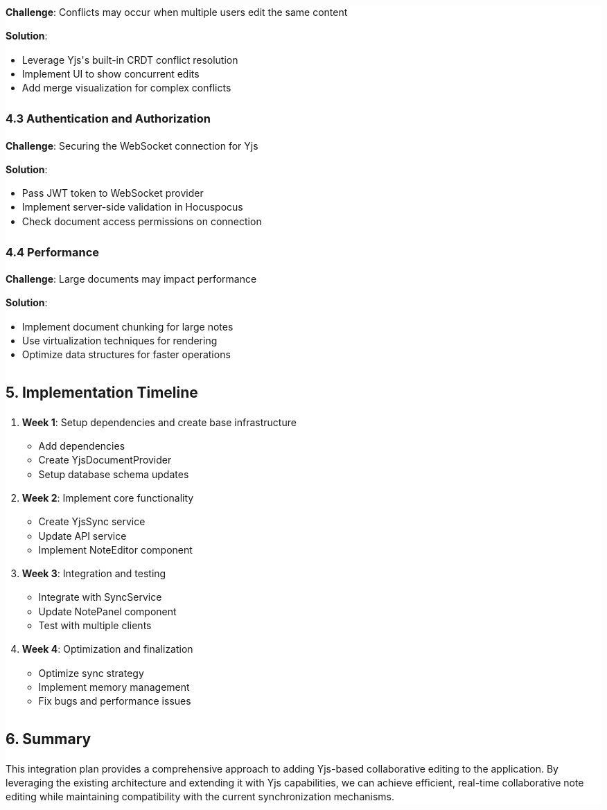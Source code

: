 **Challenge**: Conflicts may occur when multiple users edit the same content

**Solution**:

- Leverage Yjs's built-in CRDT conflict resolution
- Implement UI to show concurrent edits
- Add merge visualization for complex conflicts

### 4.3 Authentication and Authorization

**Challenge**: Securing the WebSocket connection for Yjs

**Solution**:

- Pass JWT token to WebSocket provider
- Implement server-side validation in Hocuspocus
- Check document access permissions on connection

### 4.4 Performance

**Challenge**: Large documents may impact performance

**Solution**:

- Implement document chunking for large notes
- Use virtualization techniques for rendering
- Optimize data structures for faster operations

## 5. Implementation Timeline

1. **Week 1**: Setup dependencies and create base infrastructure

   - Add dependencies
   - Create YjsDocumentProvider
   - Setup database schema updates

2. **Week 2**: Implement core functionality

   - Create YjsSync service
   - Update API service
   - Implement NoteEditor component

3. **Week 3**: Integration and testing

   - Integrate with SyncService
   - Update NotePanel component
   - Test with multiple clients

4. **Week 4**: Optimization and finalization
   - Optimize sync strategy
   - Implement memory management
   - Fix bugs and performance issues

## 6. Summary

This integration plan provides a comprehensive approach to adding Yjs-based collaborative editing to the application. By leveraging the existing architecture and extending it with Yjs capabilities, we can achieve efficient, real-time collaborative note editing while maintaining compatibility with the current synchronization mechanisms.
